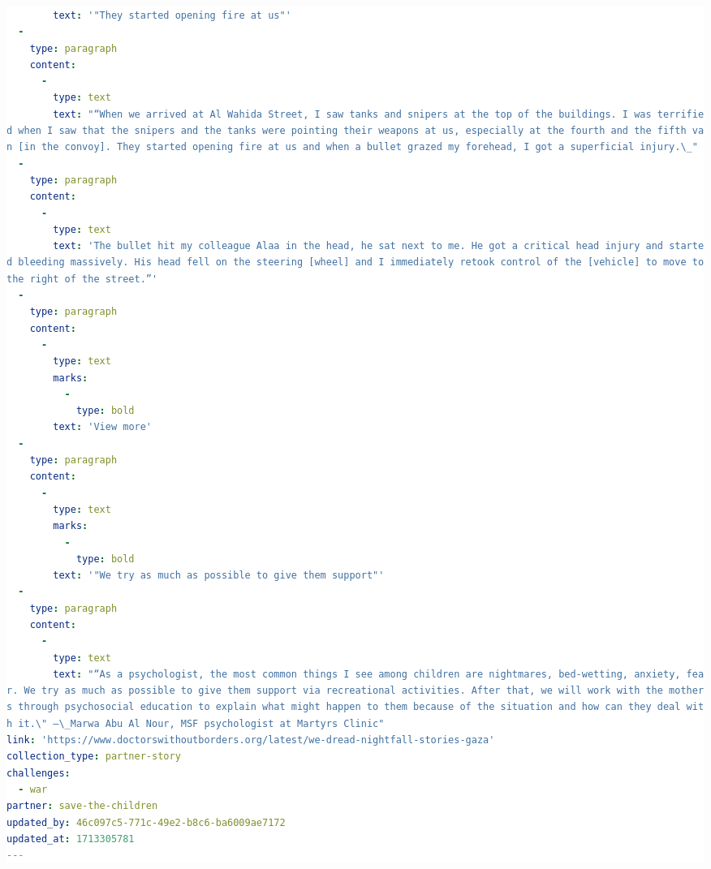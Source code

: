 ```yaml
        text: '"They started opening fire at us"'
  -
    type: paragraph
    content:
      -
        type: text
        text: "“When we arrived at Al Wahida Street, I saw tanks and snipers at the top of the buildings. I was terrified when I saw that the snipers and the tanks were pointing their weapons at us, especially at the fourth and the fifth van [in the convoy]. They started opening fire at us and when a bullet grazed my forehead, I got a superficial injury.\_"
  -
    type: paragraph
    content:
      -
        type: text
        text: 'The bullet hit my colleague Alaa in the head, he sat next to me. He got a critical head injury and started bleeding massively. His head fell on the steering [wheel] and I immediately retook control of the [vehicle] to move to the right of the street.”'
  -
    type: paragraph
    content:
      -
        type: text
        marks:
          -
            type: bold
        text: 'View more'
  -
    type: paragraph
    content:
      -
        type: text
        marks:
          -
            type: bold
        text: '"We try as much as possible to give them support"'
  -
    type: paragraph
    content:
      -
        type: text
        text: "“As a psychologist, the most common things I see among children are nightmares, bed-wetting, anxiety, fear. We try as much as possible to give them support via recreational activities. After that, we will work with the mothers through psychosocial education to explain what might happen to them because of the situation and how can they deal with it.\" —\_Marwa Abu Al Nour, MSF psychologist at Martyrs Clinic"
link: 'https://www.doctorswithoutborders.org/latest/we-dread-nightfall-stories-gaza'
collection_type: partner-story
challenges:
  - war
partner: save-the-children
updated_by: 46c097c5-771c-49e2-b8c6-ba6009ae7172
updated_at: 1713305781
---
```

